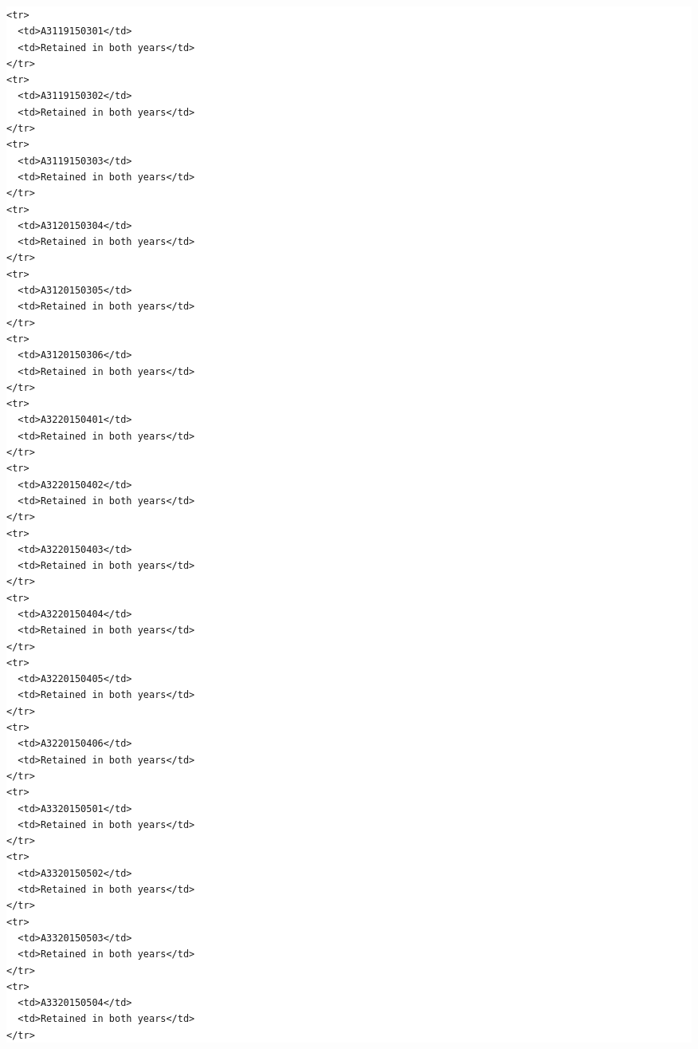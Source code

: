     <tr>
      <td>A3119150301</td>
      <td>Retained in both years</td>
    </tr>
    <tr>
      <td>A3119150302</td>
      <td>Retained in both years</td>
    </tr>
    <tr>
      <td>A3119150303</td>
      <td>Retained in both years</td>
    </tr>
    <tr>
      <td>A3120150304</td>
      <td>Retained in both years</td>
    </tr>
    <tr>
      <td>A3120150305</td>
      <td>Retained in both years</td>
    </tr>
    <tr>
      <td>A3120150306</td>
      <td>Retained in both years</td>
    </tr>
    <tr>
      <td>A3220150401</td>
      <td>Retained in both years</td>
    </tr>
    <tr>
      <td>A3220150402</td>
      <td>Retained in both years</td>
    </tr>
    <tr>
      <td>A3220150403</td>
      <td>Retained in both years</td>
    </tr>
    <tr>
      <td>A3220150404</td>
      <td>Retained in both years</td>
    </tr>
    <tr>
      <td>A3220150405</td>
      <td>Retained in both years</td>
    </tr>
    <tr>
      <td>A3220150406</td>
      <td>Retained in both years</td>
    </tr>
    <tr>
      <td>A3320150501</td>
      <td>Retained in both years</td>
    </tr>
    <tr>
      <td>A3320150502</td>
      <td>Retained in both years</td>
    </tr>
    <tr>
      <td>A3320150503</td>
      <td>Retained in both years</td>
    </tr>
    <tr>
      <td>A3320150504</td>
      <td>Retained in both years</td>
    </tr>